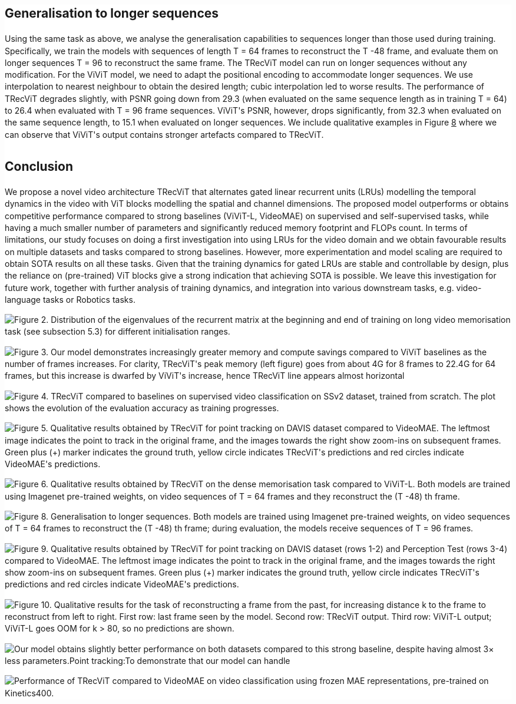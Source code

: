 
## Generalisation to longer sequences

Using the same task as above, we analyse the generalisation capabilities to sequences longer than those used during training. Specifically, we train the models with sequences of length T = 64 frames to reconstruct the T -48 frame, and evaluate them on longer sequences T = 96 to reconstruct the same frame. The TRecViT model can run on longer sequences without any modification. For the ViViT model, we need to adapt the positional encoding to accommodate longer sequences. We use interpolation to nearest neighbour to obtain the desired length; cubic interpolation led to worse results. The performance of TRecViT degrades slightly, with PSNR going down from 29.3 (when evaluated on the same sequence length as in training T = 64) to 26.4 when evaluated with T = 96 frame sequences. ViViT's PSNR, however, drops significantly, from 32.3 when evaluated on the same sequence length, to 15.1 when evaluated on longer sequences. We include qualitative examples in Figure [8](#fig_5) where we can observe that ViViT's output contains stronger artefacts compared to TRecViT. 


## Conclusion

We propose a novel video architecture TRecViT that alternates gated linear recurrent units (LRUs) modelling the temporal dynamics in the video with ViT blocks modelling the spatial and channel dimensions. The proposed model outperforms or obtains competitive performance compared to strong baselines (ViViT-L, VideoMAE) on supervised and self-supervised tasks, while having a much smaller number of parameters and significantly reduced memory footprint and FLOPs count. In terms of limitations, our study focuses on doing a first investigation into using LRUs for the video domain and we obtain favourable results on multiple datasets and tasks compared to strong baselines. However, more experimentation and model scaling are required to obtain SOTA results on all these tasks. Given that the training dynamics for gated LRUs are stable and controllable by design, plus the reliance on (pre-trained) ViT blocks give a strong indication that achieving SOTA is possible. We leave this investigation for future work, together with further analysis of training dynamics, and integration into various downstream tasks, e.g. video-language tasks or Robotics tasks.  

![Figure 2. Distribution of the eigenvalues of the recurrent matrix at the beginning and end of training on long video memorisation task (see subsection 5.3) for different initialisation ranges.]()

![Figure 3. Our model demonstrates increasingly greater memory and compute savings compared to ViViT baselines as the number of frames increases. For clarity, TRecViT's peak memory (left figure) goes from about 4G for 8 frames to 22.4G for 64 frames, but this increase is dwarfed by ViViT's increase, hence TRecViT line appears almost horizontal]()

![Figure 4. TRecViT compared to baselines on supervised video classification on SSv2 dataset, trained from scratch. The plot shows the evolution of the evaluation accuracy as training progresses.]()

![Figure 5. Qualitative results obtained by TRecViT for point tracking on DAVIS dataset compared to VideoMAE. The leftmost image indicates the point to track in the original frame, and the images towards the right show zoom-ins on subsequent frames. Green plus (+) marker indicates the ground truth, yellow circle indicates TRecViT's predictions and red circles indicate VideoMAE's predictions.]()

![Figure 6. Qualitative results obtained by TRecViT on the dense memorisation task compared to ViViT-L. Both models are trained using Imagenet pre-trained weights, on video sequences of T = 64 frames and they reconstruct the (T -48) th frame.]()

![Figure 8. Generalisation to longer sequences. Both models are trained using Imagenet pre-trained weights, on video sequences of T = 64 frames to reconstruct the (T -48) th frame; during evaluation, the models receive sequences of T = 96 frames.]()

![Figure 9. Qualitative results obtained by TRecViT for point tracking on DAVIS dataset (rows 1-2) and Perception Test (rows 3-4) compared to VideoMAE. The leftmost image indicates the point to track in the original frame, and the images towards the right show zoom-ins on subsequent frames. Green plus (+) marker indicates the ground truth, yellow circle indicates TRecViT's predictions and red circles indicate VideoMAE's predictions.]()

![Figure 10. Qualitative results for the task of reconstructing a frame from the past, for increasing distance k to the frame to reconstruct from left to right. First row: last frame seen by the model. Second row: TRecViT output. Third row: ViViT-L output; ViViT-L goes OOM for k > 80, so no predictions are shown.]()

![Our model obtains slightly better performance on both datasets compared to this strong baseline, despite having almost 3× less parameters.Point tracking:To demonstrate that our model can handle]()

![Performance of TRecViT compared to VideoMAE on video classification using frozen MAE representations, pre-trained on Kinetics400.]()
